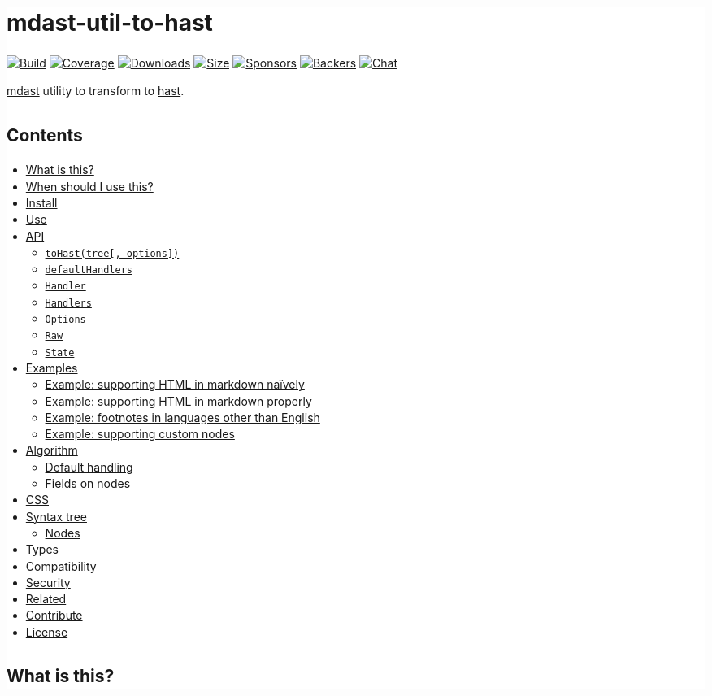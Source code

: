 # mdast-util-to-hast

[![Build](https://github.com/syntax-tree/mdast-util-to-hast/workflows/main/badge.svg)](https://github.com/syntax-tree/mdast-util-to-hast/actions) [![Coverage](https://img.shields.io/codecov/c/github/syntax-tree/mdast-util-to-hast.svg)](https://codecov.io/github/syntax-tree/mdast-util-to-hast) [![Downloads](https://img.shields.io/npm/dm/mdast-util-to-hast.svg)](https://www.npmjs.com/package/mdast-util-to-hast) [![Size](https://img.shields.io/bundlephobia/minzip/mdast-util-to-hast.svg)](https://bundlephobia.com/result?p=mdast-util-to-hast) [![Sponsors](https://opencollective.com/unified/sponsors/badge.svg)](https://opencollective.com/unified) [![Backers](https://opencollective.com/unified/backers/badge.svg)](https://opencollective.com/unified) [![Chat](https://img.shields.io/badge/chat-discussions-success.svg)](https://github.com/syntax-tree/unist/discussions)

[mdast](https://github.com/syntax-tree/mdast) utility to transform to [hast](https://github.com/syntax-tree/hast).

## Contents

* [What is this?](./#what-is-this)
* [When should I use this?](./#when-should-i-use-this)
* [Install](./#install)
* [Use](./#use)
* [API](./#api)
  * [`toHast(tree[, options])`](./#tohasttree-options)
  * [`defaultHandlers`](./#defaulthandlers)
  * [`Handler`](./#handler)
  * [`Handlers`](./#handlers)
  * [`Options`](./#options)
  * [`Raw`](./#raw)
  * [`State`](./#state)
* [Examples](./#examples)
  * [Example: supporting HTML in markdown naïvely](./#example-supporting-html-in-markdown-naïvely)
  * [Example: supporting HTML in markdown properly](./#example-supporting-html-in-markdown-properly)
  * [Example: footnotes in languages other than English](./#example-footnotes-in-languages-other-than-english)
  * [Example: supporting custom nodes](./#example-supporting-custom-nodes)
* [Algorithm](./#algorithm)
  * [Default handling](./#default-handling)
  * [Fields on nodes](./#fields-on-nodes)
* [CSS](./#css)
* [Syntax tree](./#syntax-tree)
  * [Nodes](./#nodes)
* [Types](./#types)
* [Compatibility](./#compatibility)
* [Security](./#security)
* [Related](./#related)
* [Contribute](./#contribute)
* [License](./#license)

## What is this?


[^caret]: Stuff
[logo]: /logo.png "title"
[example]: https://example.com "title"